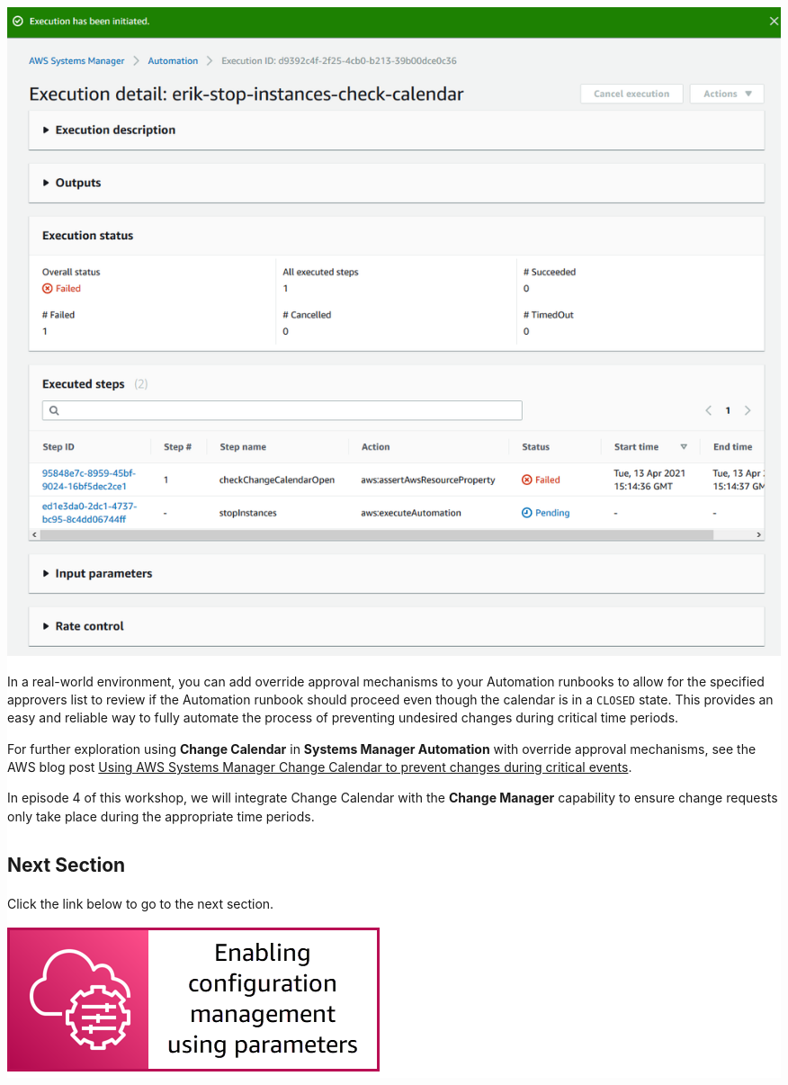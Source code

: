 ![](/media/calendar-automation-details.png)

In a real-world environment, you can add override approval mechanisms to your Automation runbooks to allow for the specified approvers list to review if the Automation runbook should proceed even though the calendar is in a ```CLOSED``` state. This provides an easy and reliable way to fully automate the process of preventing undesired changes during critical time periods.

For further exploration using **Change Calendar** in **Systems Manager Automation** with override approval mechanisms, see the AWS blog post [Using AWS Systems Manager Change Calendar to prevent changes during critical events](https://aws.amazon.com/blogs/mt/using-aws-systems-manager-change-calendar-to-prevent-changes-during-critical-events/).

In episode 4 of this workshop, we will integrate Change Calendar with the **Change Manager** capability to ensure change requests only take place during the appropriate time periods.

## Next Section

Click the link below to go to the next section.

[![](media/enable-state.png)](/episode-01-step-04-enable-state.md)